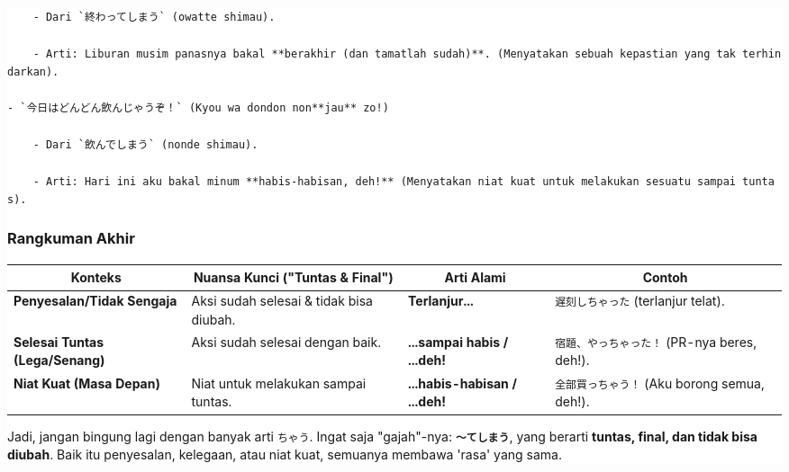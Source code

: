         - Dari `終わってしまう` (owatte shimau).
            
        - Arti: Liburan musim panasnya bakal **berakhir (dan tamatlah sudah)**. (Menyatakan sebuah kepastian yang tak terhindarkan).
            
    - `今日はどんどん飲んじゃうぞ！` (Kyou wa dondon non**jau** zo!)
        
        - Dari `飲んでしまう` (nonde shimau).
            
        - Arti: Hari ini aku bakal minum **habis-habisan, deh!** (Menyatakan niat kuat untuk melakukan sesuatu sampai tuntas).
            

### **Rangkuman Akhir**

|Konteks|Nuansa Kunci ("Tuntas & Final")|Arti Alami|Contoh|
|---|---|---|---|
|**Penyesalan/Tidak Sengaja**|Aksi sudah selesai & tidak bisa diubah.|**Terlanjur...**|`遅刻しちゃった` (terlanjur telat).|
|**Selesai Tuntas (Lega/Senang)**|Aksi sudah selesai dengan baik.|**...sampai habis / ...deh!**|`宿題、やっちゃった！` (PR-nya beres, deh!).|
|**Niat Kuat (Masa Depan)**|Niat untuk melakukan sampai tuntas.|**...habis-habisan / ...deh!**|`全部買っちゃう！` (Aku borong semua, deh!).|

Jadi, jangan bingung lagi dengan banyak arti `ちゃう`. Ingat saja "gajah"-nya: **`〜てしまう`**, yang berarti **tuntas, final, dan tidak bisa diubah**. Baik itu penyesalan, kelegaan, atau niat kuat, semuanya membawa 'rasa' yang sama.